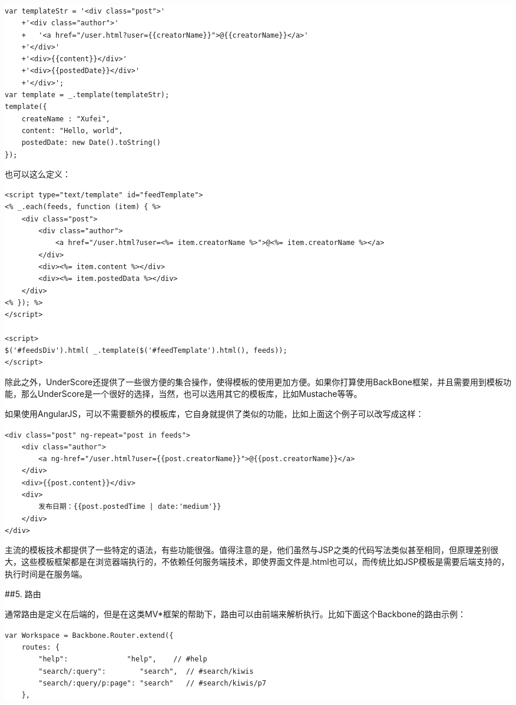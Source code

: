 	var templateStr = '<div class="post">'
		+'<div class="author">'
		+	'<a href="/user.html?user={{creatorName}}">@{{creatorName}}</a>'
		+'</div>'
		+'<div>{{content}}</div>'
		+'<div>{{postedDate}}</div>'
		+'</div>';
	var template = _.template(templateStr);
	template({
		createName : "Xufei",
		content: "Hello, world",
		postedDate: new Date().toString()
	});

也可以这么定义：

	<script type="text/template" id="feedTemplate">
	<% _.each(feeds, function (item) { %>
		<div class="post">
			<div class="author">
				<a href="/user.html?user=<%= item.creatorName %>">@<%= item.creatorName %></a>
			</div>
			<div><%= item.content %></div>
			<div><%= item.postedData %></div>
		</div>
	<% }); %>
	</script>
	
	<script>
	$('#feedsDiv').html( _.template($('#feedTemplate').html(), feeds));
	</script>

除此之外，UnderScore还提供了一些很方便的集合操作，使得模板的使用更加方便。如果你打算使用BackBone框架，并且需要用到模板功能，那么UnderScore是一个很好的选择，当然，也可以选用其它的模板库，比如Mustache等等。

如果使用AngularJS，可以不需要额外的模板库，它自身就提供了类似的功能，比如上面这个例子可以改写成这样：

	<div class="post" ng-repeat="post in feeds">
		<div class="author">
			<a ng-href="/user.html?user={{post.creatorName}}">@{{post.creatorName}}</a>
		</div>
		<div>{{post.content}}</div>
		<div>
			发布日期：{{post.postedTime | date:'medium'}}
		</div>
	</div>

主流的模板技术都提供了一些特定的语法，有些功能很强。值得注意的是，他们虽然与JSP之类的代码写法类似甚至相同，但原理差别很大，这些模板框架都是在浏览器端执行的，不依赖任何服务端技术，即使界面文件是.html也可以，而传统比如JSP模板是需要后端支持的，执行时间是在服务端。

##5. 路由

通常路由是定义在后端的，但是在这类MV*框架的帮助下，路由可以由前端来解析执行。比如下面这个Backbone的路由示例：

	var Workspace = Backbone.Router.extend({
		routes: {
			"help":				 "help",	// #help
			"search/:query":		"search",  // #search/kiwis
			"search/:query/p:page": "search"   // #search/kiwis/p7
		},
		